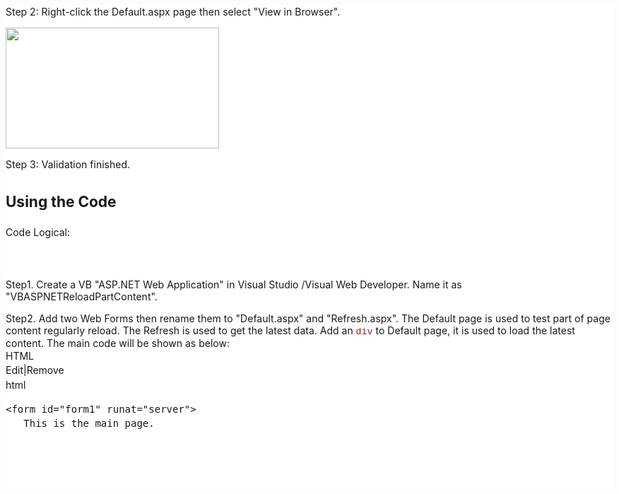 <span style=""></span></p>
<p class="MsoNormal" style="margin-bottom:0in; margin-bottom:.0001pt; line-height:normal; text-autospace:none">
<span style="">Step 2: Right-click the Default.aspx page then select &quot;View in Browser&quot;.
</span></p>
<p class="MsoNormal" style="margin-bottom:0in; margin-bottom:.0001pt; line-height:normal; text-autospace:none">
<span style=""><img src="/site/view/file/63223/1/image.png" alt="" width="302" height="171" align="middle">
</span><span style=""></span></p>
<p class="MsoNormal" style="margin-bottom:0in; margin-bottom:.0001pt; line-height:normal; text-autospace:none">
<span style=""></span></p>
<p class="MsoNormal" style="margin-bottom:0in; margin-bottom:.0001pt; line-height:normal; text-autospace:none">
<span style="">Step 3: Validation finished.</span><span style="font-size:9.5pt; font-family:Consolas">
</span></p>
<h2>Using the Code</h2>
<p class="MsoNormal" style=""><span style="">Code Logical: <span style="">&nbsp;&nbsp;&nbsp;&nbsp;&nbsp;&nbsp;&nbsp;&nbsp;&nbsp;&nbsp;&nbsp;&nbsp;&nbsp;&nbsp;&nbsp;&nbsp;&nbsp;&nbsp;&nbsp;&nbsp;&nbsp;&nbsp;&nbsp;&nbsp;&nbsp;&nbsp;&nbsp;&nbsp;&nbsp;&nbsp;&nbsp;&nbsp;&nbsp;&nbsp;&nbsp;&nbsp;&nbsp;&nbsp;&nbsp;&nbsp;&nbsp;&nbsp;&nbsp;&nbsp;&nbsp;&nbsp;&nbsp;&nbsp;&nbsp;&nbsp;&nbsp;&nbsp;&nbsp;&nbsp;&nbsp;&nbsp;&nbsp;&nbsp;&nbsp;&nbsp;&nbsp;&nbsp;&nbsp;&nbsp;&nbsp;&nbsp;&nbsp;&nbsp;&nbsp;&nbsp;&nbsp;&nbsp;&nbsp;&nbsp;&nbsp;&nbsp;&nbsp;&nbsp;&nbsp;&nbsp;&nbsp;&nbsp;&nbsp;&nbsp;&nbsp;&nbsp;&nbsp;&nbsp;&nbsp;&nbsp;&nbsp;&nbsp;&nbsp;&nbsp;&nbsp;&nbsp;&nbsp;&nbsp;&nbsp;&nbsp;&nbsp;&nbsp;&nbsp;&nbsp;&nbsp;&nbsp;&nbsp;&nbsp;&nbsp;&nbsp;&nbsp;&nbsp;&nbsp;&nbsp;&nbsp;&nbsp;&nbsp;&nbsp;&nbsp;&nbsp;&nbsp;&nbsp;&nbsp;&nbsp;&nbsp;&nbsp;&nbsp;&nbsp;&nbsp;&nbsp;&nbsp;&nbsp;&nbsp;&nbsp;&nbsp;&nbsp;&nbsp;&nbsp;&nbsp;&nbsp;&nbsp;&nbsp;&nbsp;&nbsp;&nbsp;&nbsp;&nbsp;&nbsp;&nbsp;&nbsp;&nbsp;&nbsp;&nbsp;&nbsp;&nbsp;&nbsp;&nbsp;&nbsp;&nbsp;&nbsp;&nbsp;&nbsp;&nbsp;&nbsp;&nbsp;&nbsp;&nbsp;&nbsp;&nbsp;&nbsp;&nbsp;&nbsp;&nbsp;&nbsp;&nbsp;&nbsp;&nbsp;&nbsp;&nbsp;&nbsp;&nbsp;&nbsp;&nbsp;&nbsp;&nbsp;&nbsp;&nbsp;&nbsp;&nbsp;&nbsp;&nbsp;&nbsp;&nbsp;&nbsp;&nbsp;&nbsp;&nbsp;&nbsp;&nbsp;&nbsp;&nbsp;&nbsp;&nbsp;&nbsp;&nbsp;&nbsp;&nbsp;&nbsp;&nbsp;&nbsp;&nbsp;&nbsp;&nbsp;&nbsp;&nbsp;&nbsp;&nbsp;&nbsp;&nbsp;&nbsp;&nbsp;
</span></span></p>
<p class="MsoNormal" style="margin-bottom:0in; margin-bottom:.0001pt; line-height:normal; text-autospace:none">
<span style="">Step1. Create a VB &quot;ASP.NET Web Application&quot; in Visual Studio /Visual Web Developer. Name it as &quot;VBASPNETReloadPartContent&quot;.
</span></p>
<p class="MsoNormal" style="margin-bottom:0in; margin-bottom:.0001pt; line-height:normal; text-autospace:none">
<span style=""></span></p>
<p class="MsoNormal" style="margin-bottom:0in; margin-bottom:.0001pt; line-height:normal; text-autospace:none">
<span style="">Step2. Add two Web Forms then rename them to &quot;Default.aspx&quot; and &quot;Refresh.aspx&quot;. The Default page is used to test part of page content
<span style="">regularly reload</span>. The Refresh is used to get the latest data.</span><span style="">
</span><span style="">Add a</span><span style="">n</span><span style=""> </span><span style="font-size:10.0pt; font-family:&quot;Courier New&quot;; color:#A31515">div</span><span style=""> to Default page, it is used to load the latest content. The main code will be
 shown as below: </span></p>
<div class="scriptcode">
<div class="pluginEditHolder" pluginCommand="mceScriptCode">
<div class="title"><span>HTML</span></div>
<div class="pluginLinkHolder"><span class="pluginEditHolderLink">Edit</span>|<span class="pluginRemoveHolderLink">Remove</span>
</div>
<span class="hidden">html</span>
<pre class="hidden">
&lt;form id=&quot;form1&quot; runat=&quot;server&quot;&gt;
   This is the main page.
   <div>